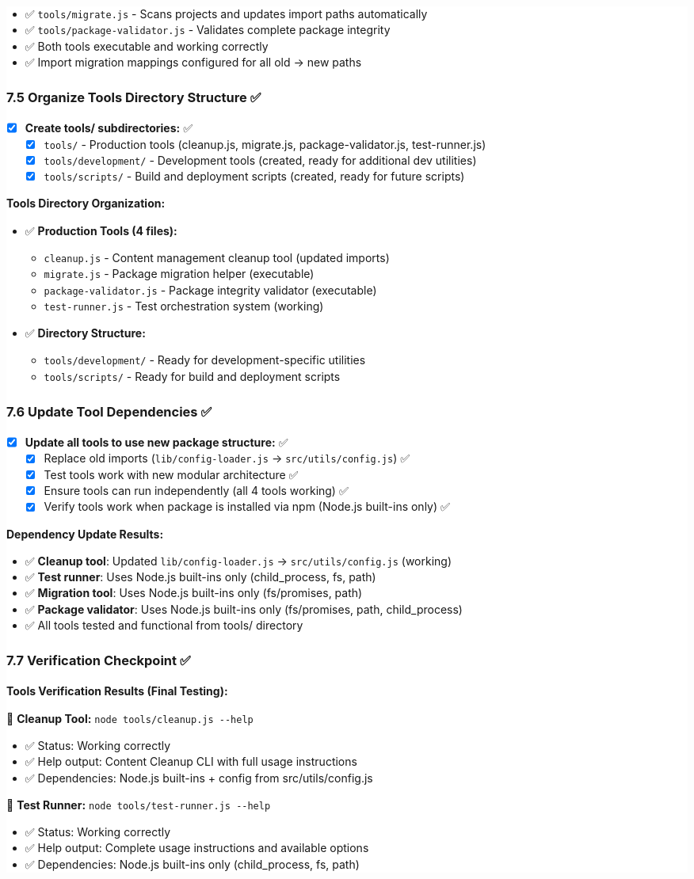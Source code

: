 - ✅ `tools/migrate.js` - Scans projects and updates import paths automatically
- ✅ `tools/package-validator.js` - Validates complete package integrity
- ✅ Both tools executable and working correctly
- ✅ Import migration mappings configured for all old → new paths

### 7.5 Organize Tools Directory Structure ✅

- [x] **Create tools/ subdirectories:** ✅
  - [x] `tools/` - Production tools (cleanup.js, migrate.js, package-validator.js, test-runner.js)
  - [x] `tools/development/` - Development tools (created, ready for additional dev utilities)
  - [x] `tools/scripts/` - Build and deployment scripts (created, ready for future scripts)

**Tools Directory Organization:**

- ✅ **Production Tools (4 files):**
  - `cleanup.js` - Content management cleanup tool (updated imports)
  - `migrate.js` - Package migration helper (executable)
  - `package-validator.js` - Package integrity validator (executable)
  - `test-runner.js` - Test orchestration system (working)

- ✅ **Directory Structure:**
  - `tools/development/` - Ready for development-specific utilities
  - `tools/scripts/` - Ready for build and deployment scripts

### 7.6 Update Tool Dependencies ✅

- [x] **Update all tools to use new package structure:** ✅
  - [x] Replace old imports (`lib/config-loader.js` → `src/utils/config.js`) ✅
  - [x] Test tools work with new modular architecture ✅
  - [x] Ensure tools can run independently (all 4 tools working) ✅
  - [x] Verify tools work when package is installed via npm (Node.js built-ins only) ✅

**Dependency Update Results:**

- ✅ **Cleanup tool**: Updated `lib/config-loader.js` → `src/utils/config.js` (working)
- ✅ **Test runner**: Uses Node.js built-ins only (child_process, fs, path)
- ✅ **Migration tool**: Uses Node.js built-ins only (fs/promises, path)
- ✅ **Package validator**: Uses Node.js built-ins only (fs/promises, path, child_process)
- ✅ All tools tested and functional from tools/ directory

### 7.7 Verification Checkpoint ✅

**Tools Verification Results (Final Testing):**

🧹 **Cleanup Tool:** `node tools/cleanup.js --help`

- ✅ Status: Working correctly
- ✅ Help output: Content Cleanup CLI with full usage instructions
- ✅ Dependencies: Node.js built-ins + config from src/utils/config.js

🧪 **Test Runner:** `node tools/test-runner.js --help`

- ✅ Status: Working correctly
- ✅ Help output: Complete usage instructions and available options
- ✅ Dependencies: Node.js built-ins only (child_process, fs, path)
